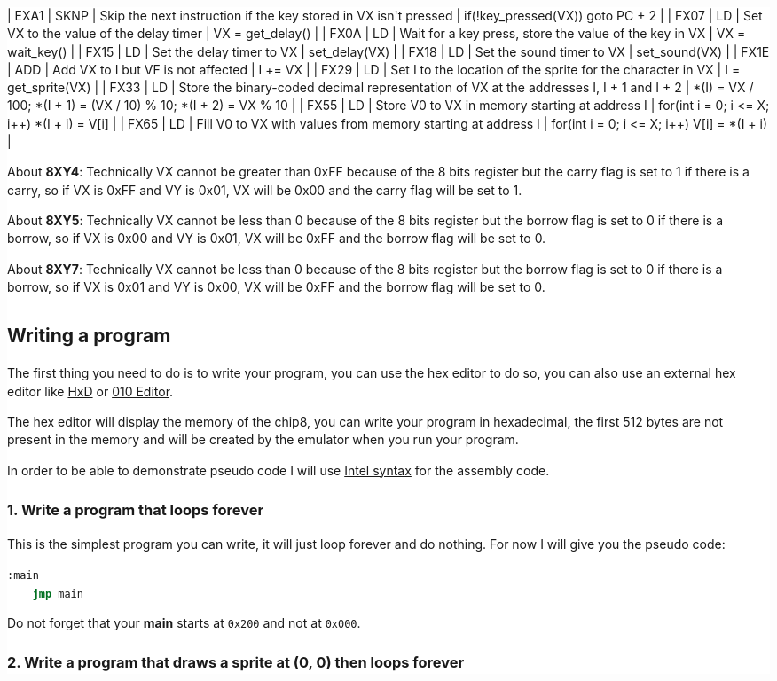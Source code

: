| EXA1 | SKNP | Skip the next instruction if the key stored in VX isn't pressed | if(!key_pressed(VX)) goto PC + 2 |
| FX07 | LD | Set VX to the value of the delay timer | VX = get_delay() |
| FX0A | LD | Wait for a key press, store the value of the key in VX | VX = wait_key() |
| FX15 | LD | Set the delay timer to VX | set_delay(VX) |
| FX18 | LD | Set the sound timer to VX | set_sound(VX) |
| FX1E | ADD | Add VX to I but VF is not affected | I += VX |
| FX29 | LD | Set I to the location of the sprite for the character in VX | I = get_sprite(VX) |
| FX33 | LD | Store the binary-coded decimal representation of VX at the addresses I, I + 1 and I + 2 | *(I) = VX / 100; *(I + 1) = (VX / 10) % 10; *(I + 2) = VX % 10 |
| FX55 | LD | Store V0 to VX in memory starting at address I | for(int i = 0; i <= X; i++) *(I + i) = V[i] |
| FX65 | LD | Fill V0 to VX with values from memory starting at address I | for(int i = 0; i <= X; i++) V[i] = *(I + i) |

About **8XY4**: Technically VX cannot be greater than 0xFF because of the 8 bits register but the carry flag is set to 1 if there is a carry, so if VX is 0xFF and VY is 0x01, VX will be 0x00 and the carry flag will be set to 1.

About **8XY5**: Technically VX cannot be less than 0 because of the 8 bits register but the borrow flag is set to 0 if there is a borrow, so if VX is 0x00 and VY is 0x01, VX will be 0xFF and the borrow flag will be set to 0.

About **8XY7**: Technically VX cannot be less than 0 because of the 8 bits register but the borrow flag is set to 0 if there is a borrow, so if VX is 0x01 and VY is 0x00, VX will be 0xFF and the borrow flag will be set to 0.

## Writing a program

The first thing you need to do is to write your program, you can use the hex editor to do so, you can also use an external hex editor
like [HxD](https://mh-nexus.de/en/hxd/) or [010 Editor](https://www.sweetscape.com/010editor/).

The hex editor will display the memory of the chip8, you can write your program in hexadecimal,
the first 512 bytes are not present in the memory and will be created by the emulator when you run your program.

In order to be able to demonstrate pseudo code I will use [Intel syntax](https://en.wikipedia.org/wiki/X86_assembly_language#Syntax) for the assembly code.

### 1. Write a program that loops forever

This is the simplest program you can write, it will just loop forever and do nothing.
For now I will give you the pseudo code:
```asm
:main
    jmp main
```

Do not forget that your **main** starts at `0x200` and not at `0x000`.

### 2. Write a program that draws a sprite at (0, 0) then loops forever
